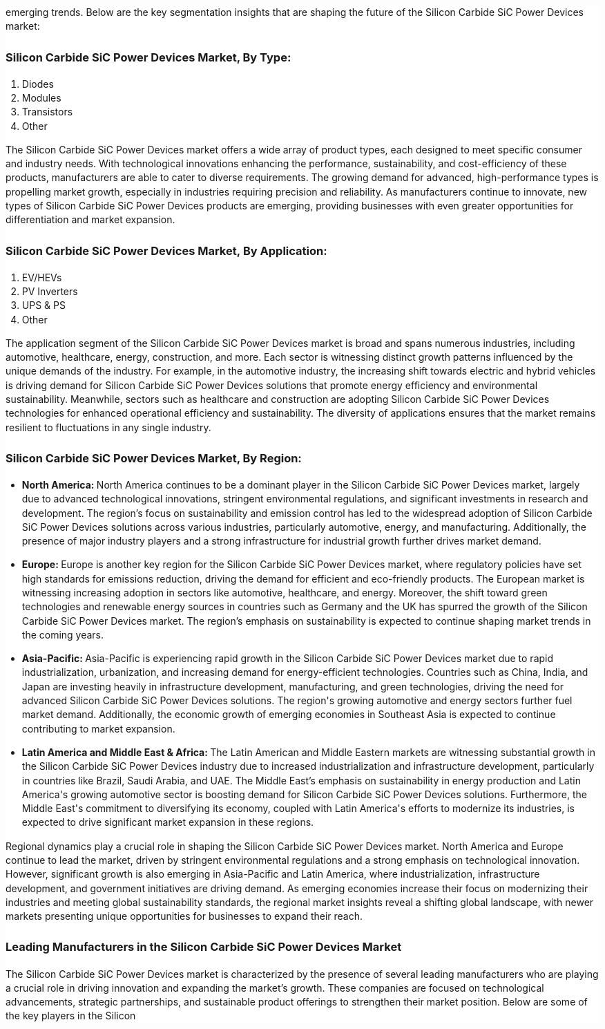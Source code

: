 emerging trends. Below are the key segmentation insights that are shaping the future of the Silicon Carbide SiC Power Devices market:</p><h3><strong>Silicon Carbide SiC Power Devices Market, By Type:<br /></strong></h3><ol><li>Diodes<li> Modules<li> Transistors<li> Other</li></ol><p>The Silicon Carbide SiC Power Devices market offers a wide array of product types, each designed to meet specific consumer and industry needs. With technological innovations enhancing the performance, sustainability, and cost-efficiency of these products, manufacturers are able to cater to diverse requirements. The growing demand for advanced, high-performance types is propelling market growth, especially in industries requiring precision and reliability. As manufacturers continue to innovate, new types of Silicon Carbide SiC Power Devices products are emerging, providing businesses with even greater opportunities for differentiation and market expansion.</p><h3>Silicon Carbide SiC Power Devices Market,&nbsp;By Application:</h3><ol><li>EV/HEVs<li> PV Inverters<li> UPS & PS<li> Other</li></ol><p>The application segment of the Silicon Carbide SiC Power Devices market is broad and spans numerous industries, including automotive, healthcare, energy, construction, and more. Each sector is witnessing distinct growth patterns influenced by the unique demands of the industry. For example, in the automotive industry, the increasing shift towards electric and hybrid vehicles is driving demand for Silicon Carbide SiC Power Devices solutions that promote energy efficiency and environmental sustainability. Meanwhile, sectors such as healthcare and construction are adopting Silicon Carbide SiC Power Devices technologies for enhanced operational efficiency and sustainability. The diversity of applications ensures that the market remains resilient to fluctuations in any single industry.</p><h3>Silicon Carbide SiC Power Devices Market, By Region:</h3><ul><li><p><strong>North America:&nbsp;</strong>North America continues to be a dominant player in the Silicon Carbide SiC Power Devices market, largely due to advanced technological innovations, stringent environmental regulations, and significant investments in research and development. The region&rsquo;s focus on sustainability and emission control has led to the widespread adoption of Silicon Carbide SiC Power Devices solutions across various industries, particularly automotive, energy, and manufacturing. Additionally, the presence of major industry players and a strong infrastructure for industrial growth further drives market demand.</p></li><li><p><strong><strong>Europe:&nbsp;</strong></strong>Europe is another key region for the Silicon Carbide SiC Power Devices market, where regulatory policies have set high standards for emissions reduction, driving the demand for efficient and eco-friendly products. The European market is witnessing increasing adoption in sectors like automotive, healthcare, and energy. Moreover, the shift toward green technologies and renewable energy sources in countries such as Germany and the UK has spurred the growth of the Silicon Carbide SiC Power Devices market. The region&rsquo;s emphasis on sustainability is expected to continue shaping market trends in the coming years.</p></li><li><p><strong><strong>Asia-Pacific:&nbsp;</strong></strong>Asia-Pacific is experiencing rapid growth in the Silicon Carbide SiC Power Devices market due to rapid industrialization, urbanization, and increasing demand for energy-efficient technologies. Countries such as China, India, and Japan are investing heavily in infrastructure development, manufacturing, and green technologies, driving the need for advanced Silicon Carbide SiC Power Devices solutions. The region's growing automotive and energy sectors further fuel market demand. Additionally, the economic growth of emerging economies in Southeast Asia is expected to continue contributing to market expansion.</p></li><li><p><strong><strong>Latin America and Middle East &amp; Africa:&nbsp;</strong></strong>The Latin American and Middle Eastern markets are witnessing substantial growth in the Silicon Carbide SiC Power Devices industry due to increased industrialization and infrastructure development, particularly in countries like Brazil, Saudi Arabia, and UAE. The Middle East&rsquo;s emphasis on sustainability in energy production and Latin America's growing automotive sector is boosting demand for Silicon Carbide SiC Power Devices solutions. Furthermore, the Middle East's commitment to diversifying its economy, coupled with Latin America's efforts to modernize its industries, is expected to drive significant market expansion in these regions.</p></li></ul><p>Regional dynamics play a crucial role in shaping the Silicon Carbide SiC Power Devices market. North America and Europe continue to lead the market, driven by stringent environmental regulations and a strong emphasis on technological innovation. However, significant growth is also emerging in Asia-Pacific and Latin America, where industrialization, infrastructure development, and government initiatives are driving demand. As emerging economies increase their focus on modernizing their industries and meeting global sustainability standards, the regional market insights reveal a shifting global landscape, with newer markets presenting unique opportunities for businesses to expand their reach.</p><h3><strong>Leading Manufacturers in the Silicon Carbide SiC Power Devices Market</strong></h3><p>The Silicon Carbide SiC Power Devices market is characterized by the presence of several leading manufacturers who are playing a crucial role in driving innovation and expanding the market&rsquo;s growth. These companies are focused on technological advancements, strategic partnerships, and sustainable product offerings to strengthen their market position. Below are some of the key players in the Silicon